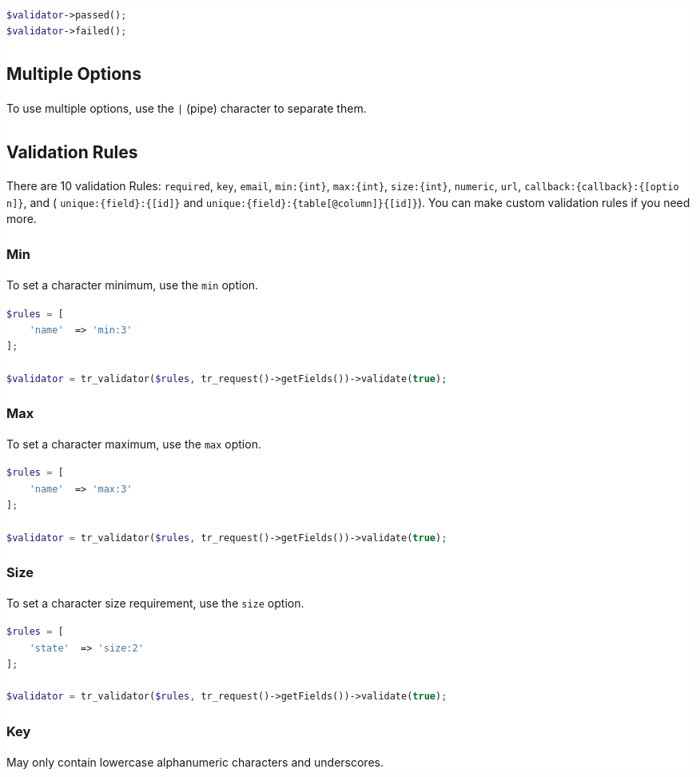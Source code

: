 ```php
$validator->passed();
$validator->failed();
```

## Multiple Options

To use multiple options, use the `|` (pipe) character to separate them.

## Validation Rules

There are 10 validation Rules: `required`, `key`, `email`, `min:{int}`, `max:{int}`, `size:{int}`, `numeric`, `url`, `callback:{callback}:{[option]}`, and ( `unique:{field}:{[id]}` and `unique:{field}:{table[@column]}{[id]}`). You can make custom validation rules if you need more.

### Min

To set a character minimum, use the `min` option.

```php
$rules = [
    'name'  => 'min:3'
];

$validator = tr_validator($rules, tr_request()->getFields())->validate(true);
```

### Max

To set a character maximum, use the `max` option.

```php
$rules = [
    'name'  => 'max:3'
];

$validator = tr_validator($rules, tr_request()->getFields())->validate(true);
```

### Size

To set a character size requirement, use the `size` option.

```php
$rules = [
    'state'  => 'size:2'
];

$validator = tr_validator($rules, tr_request()->getFields())->validate(true);
```

### Key 

May only contain lowercase alphanumeric characters and underscores.
